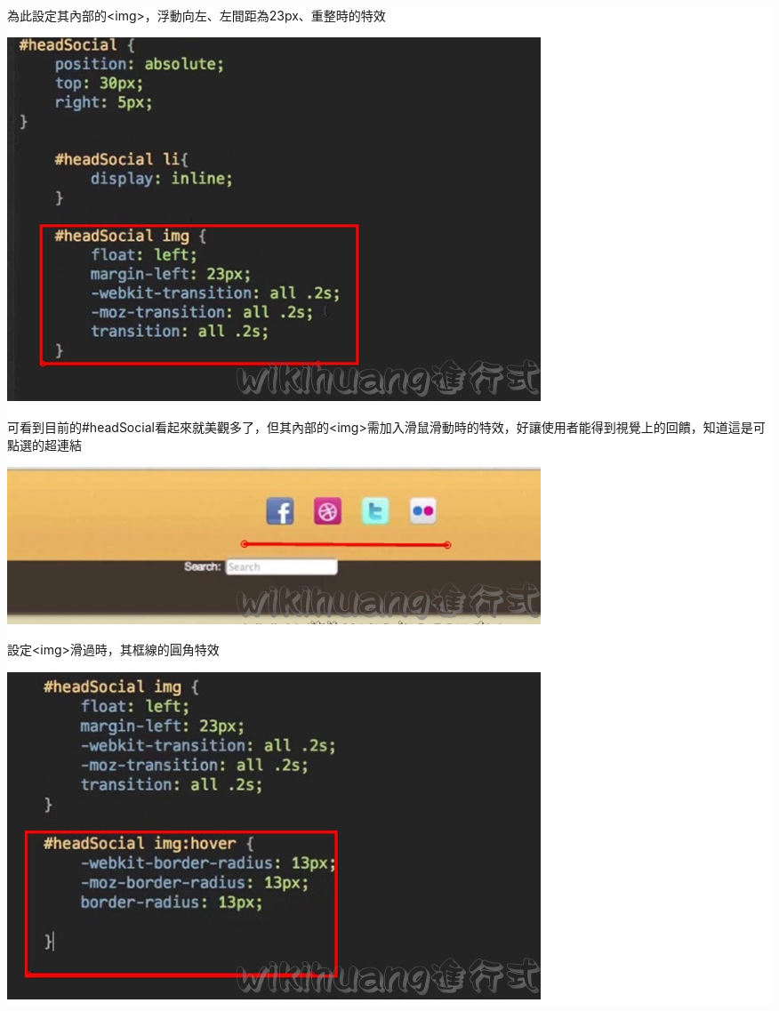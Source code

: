 


<p>為此設定其內部的&lt;img&gt;，浮動向左、左間距為23px、重整時的特效</p>
<img src="/images/coding-note/html/psd-to-html/05a_buildCss_header_section/05a_buildCss_header_section-0.18.53.90.jpg" alt="/images/coding-note/html/psd-to-html/05a_buildCss_header_section/05a_buildCss_header_section-0.18.53.90.jpg"/>




<p>可看到目前的#headSocial看起來就美觀多了，但其內部的&lt;img&gt;需加入滑鼠滑動時的特效，好讓使用者能得到視覺上的回饋，知道這是可點選的超連結</p>
<img src="/images/coding-note/html/psd-to-html/05a_buildCss_header_section/05a_buildCss_header_section-0.18.59.90.jpg" alt="/images/coding-note/html/psd-to-html/05a_buildCss_header_section/05a_buildCss_header_section-0.18.59.90.jpg"/>




<p>設定&lt;img&gt;滑過時，其框線的圓角特效</p>
<img src="/images/coding-note/html/psd-to-html/05a_buildCss_header_section/05a_buildCss_header_section-0.19.08.10.jpg" alt="/images/coding-note/html/psd-to-html/05a_buildCss_header_section/05a_buildCss_header_section-0.19.08.10.jpg"/>
